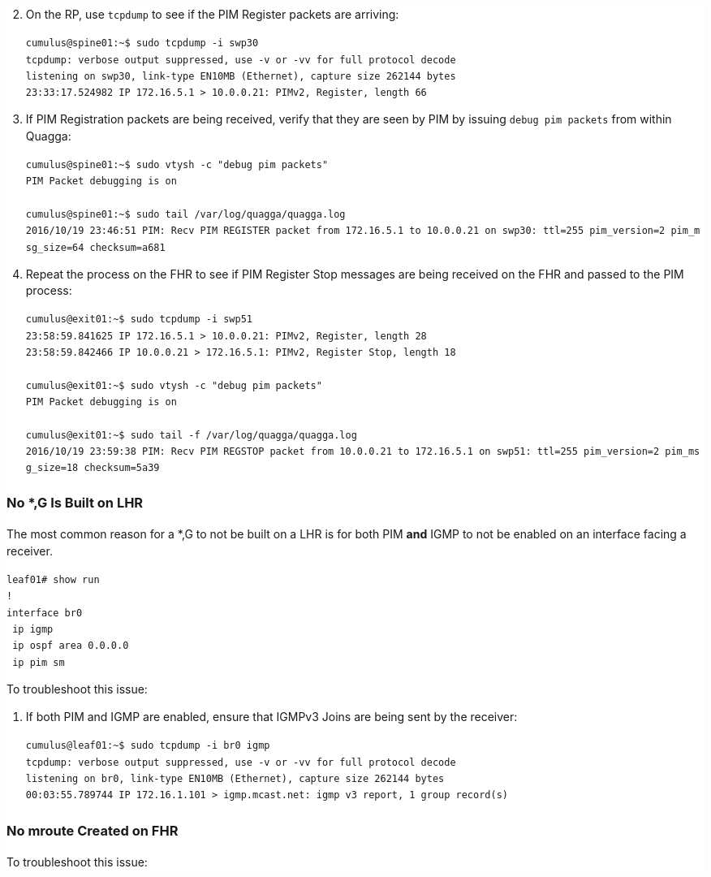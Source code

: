 2.  On the RP, use `tcpdump` to see if the PIM Register packets are
    arriving:
    
        cumulus@spine01:~$ sudo tcpdump -i swp30
        tcpdump: verbose output suppressed, use -v or -vv for full protocol decode
        listening on swp30, link-type EN10MB (Ethernet), capture size 262144 bytes
        23:33:17.524982 IP 172.16.5.1 > 10.0.0.21: PIMv2, Register, length 66

3.  If PIM Registration packets are being received, verify that they are
    seen by PIM by issuing `debug pim packets` from within Quagga:
    
        cumulus@spine01:~$ sudo vtysh -c "debug pim packets"
        PIM Packet debugging is on
         
        cumulus@spine01:~$ sudo tail /var/log/quagga/quagga.log
        2016/10/19 23:46:51 PIM: Recv PIM REGISTER packet from 172.16.5.1 to 10.0.0.21 on swp30: ttl=255 pim_version=2 pim_msg_size=64 checksum=a681

4.  Repeat the process on the FHR to see if PIM Register Stop messages
    are being received on the FHR and passed to the PIM process:
    
        cumulus@exit01:~$ sudo tcpdump -i swp51
        23:58:59.841625 IP 172.16.5.1 > 10.0.0.21: PIMv2, Register, length 28
        23:58:59.842466 IP 10.0.0.21 > 172.16.5.1: PIMv2, Register Stop, length 18
         
        cumulus@exit01:~$ sudo vtysh -c "debug pim packets"
        PIM Packet debugging is on
         
        cumulus@exit01:~$ sudo tail -f /var/log/quagga/quagga.log
        2016/10/19 23:59:38 PIM: Recv PIM REGSTOP packet from 10.0.0.21 to 172.16.5.1 on swp51: ttl=255 pim_version=2 pim_msg_size=18 checksum=5a39

### No \*,G Is Built on LHR</span>

The most common reason for a \*,G to not be built on a LHR is for both
PIM **and** IGMP to not be enabled on an interface facing a receiver.

    leaf01# show run
    !
    interface br0
     ip igmp
     ip ospf area 0.0.0.0
     ip pim sm

To troubleshoot this issue:

1.  If both PIM and IGMP are enabled, ensure that IGMPv3 Joins are being
    sent by the receiver:
    
        cumulus@leaf01:~$ sudo tcpdump -i br0 igmp
        tcpdump: verbose output suppressed, use -v or -vv for full protocol decode
        listening on br0, link-type EN10MB (Ethernet), capture size 262144 bytes
        00:03:55.789744 IP 172.16.1.101 > igmp.mcast.net: igmp v3 report, 1 group record(s)

### No mroute Created on FHR</span>

To troubleshoot this issue:
